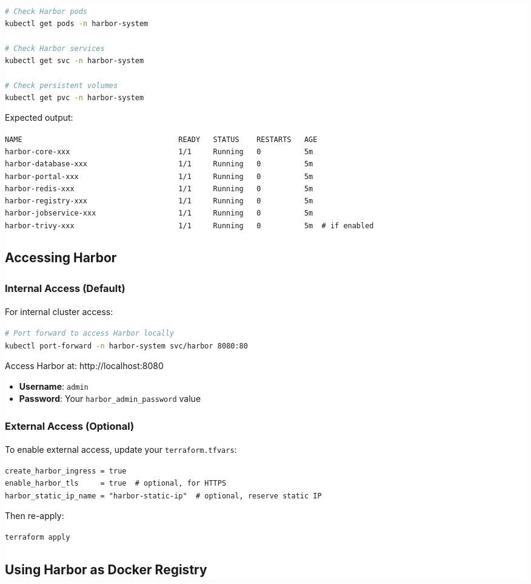 ```bash
# Check Harbor pods
kubectl get pods -n harbor-system

# Check Harbor services
kubectl get svc -n harbor-system

# Check persistent volumes
kubectl get pvc -n harbor-system
```

Expected output:
```
NAME                                    READY   STATUS    RESTARTS   AGE
harbor-core-xxx                         1/1     Running   0          5m
harbor-database-xxx                     1/1     Running   0          5m
harbor-portal-xxx                       1/1     Running   0          5m
harbor-redis-xxx                        1/1     Running   0          5m
harbor-registry-xxx                     1/1     Running   0          5m
harbor-jobservice-xxx                   1/1     Running   0          5m
harbor-trivy-xxx                        1/1     Running   0          5m  # if enabled
```

## Accessing Harbor

### Internal Access (Default)

For internal cluster access:

```bash
# Port forward to access Harbor locally
kubectl port-forward -n harbor-system svc/harbor 8080:80
```

Access Harbor at: http://localhost:8080
- **Username**: `admin`
- **Password**: Your `harbor_admin_password` value

### External Access (Optional)

To enable external access, update your `terraform.tfvars`:

```hcl
create_harbor_ingress = true
enable_harbor_tls     = true  # optional, for HTTPS
harbor_static_ip_name = "harbor-static-ip"  # optional, reserve static IP
```

Then re-apply:

```bash
terraform apply
```

## Using Harbor as Docker Registry
